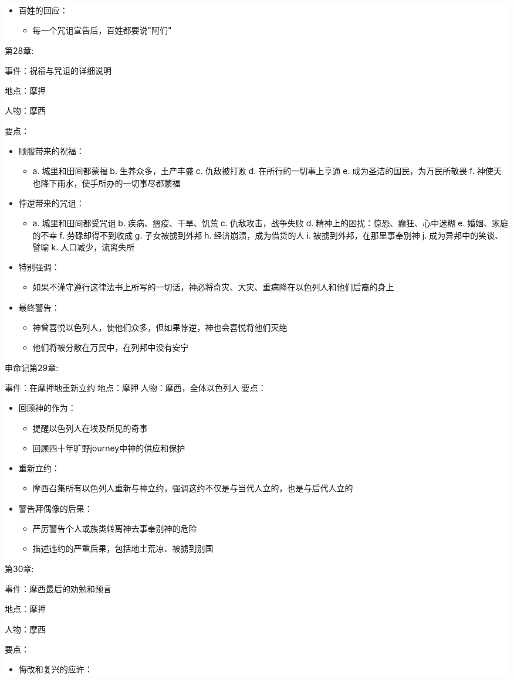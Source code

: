 - 百姓的回应：

  - 每一个咒诅宣告后，百姓都要说"阿们"

    

第28章:

事件：祝福与咒诅的详细说明 

地点：摩押 

人物：摩西

 要点：

- 顺服带来的祝福： 
  - a. 城里和田间都蒙福 b. 生养众多，土产丰盛 c. 仇敌被打败 d. 在所行的一切事上亨通 e. 成为圣洁的国民，为万民所敬畏 f. 神使天也降下雨水，使手所办的一切事尽都蒙福

- 悖逆带来的咒诅： 
  - a. 城里和田间都受咒诅 b. 疾病、瘟疫、干旱、饥荒 c. 仇敌攻击，战争失败 d. 精神上的困扰：惊恐、癫狂、心中迷糊 e. 婚姻、家庭的不幸 f. 劳碌却得不到收成 g. 子女被掳到外邦 h. 经济崩溃，成为借贷的人 i. 被掳到外邦，在那里事奉别神 j. 成为异邦中的笑谈、譬喻 k. 人口减少，流离失所

- 特别强调：
  - 如果不谨守遵行这律法书上所写的一切话，神必将奇灾、大灾、重病降在以色列人和他们后裔的身上

- 最终警告：

  - 神曾喜悦以色列人，使他们众多，但如果悖逆，神也会喜悦将他们灭绝

  - 他们将被分散在万民中，在列邦中没有安宁

申命记第29章:

事件：在摩押地重新立约 地点：摩押 人物：摩西，全体以色列人 要点：

- 回顾神的作为：

  - 提醒以色列人在埃及所见的奇事

  - 回顾四十年旷野journey中神的供应和保护

- 重新立约：
  - 摩西召集所有以色列人重新与神立约，强调这约不仅是与当代人立的，也是与后代人立的

- 警告拜偶像的后果：

  - 严厉警告个人或族类转离神去事奉别神的危险

  - 描述违约的严重后果，包括地土荒凉、被掳到别国



第30章:

事件：摩西最后的劝勉和预言

地点：摩押 

人物：摩西 

要点：

- 悔改和复兴的应许：
